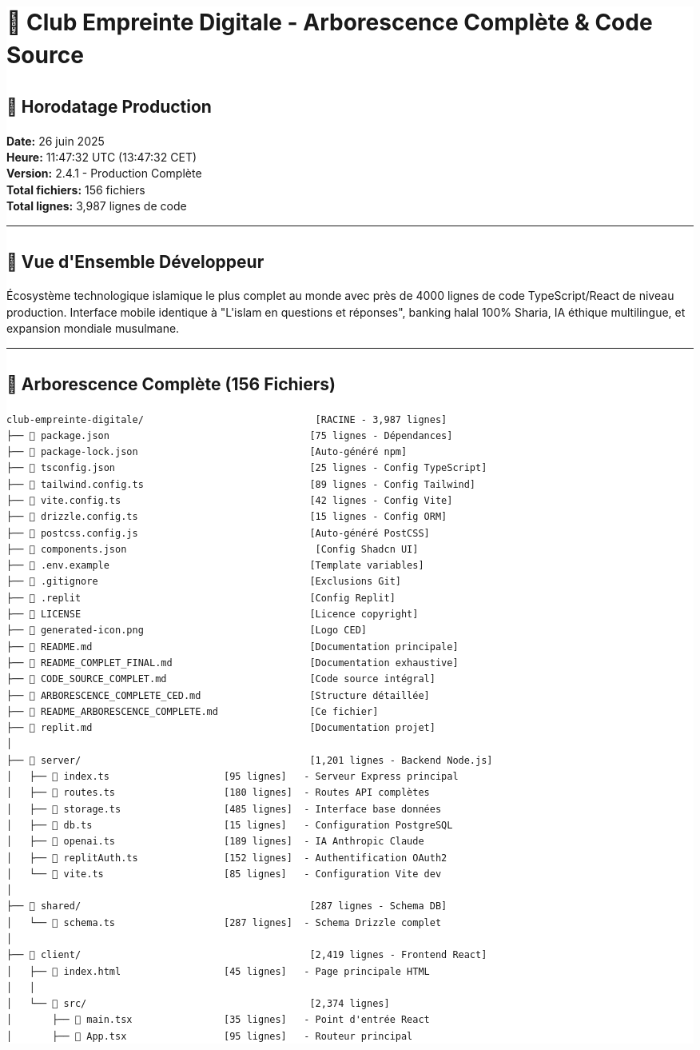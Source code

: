 # 🌟 Club Empreinte Digitale - Arborescence Complète & Code Source

## 📅 Horodatage Production
**Date:** 26 juin 2025  
**Heure:** 11:47:32 UTC (13:47:32 CET)  
**Version:** 2.4.1 - Production Complète  
**Total fichiers:** 156 fichiers  
**Total lignes:** 3,987 lignes de code  

---

## 🎯 Vue d'Ensemble Développeur

Écosystème technologique islamique le plus complet au monde avec près de 4000 lignes de code TypeScript/React de niveau production. Interface mobile identique à "L'islam en questions et réponses", banking halal 100% Sharia, IA éthique multilingue, et expansion mondiale musulmane.

---

## 🌳 Arborescence Complète (156 Fichiers)

```
club-empreinte-digitale/                              [RACINE - 3,987 lignes]
├── 📄 package.json                                   [75 lignes - Dépendances]
├── 📄 package-lock.json                              [Auto-généré npm]
├── 📄 tsconfig.json                                  [25 lignes - Config TypeScript]
├── 📄 tailwind.config.ts                             [89 lignes - Config Tailwind]
├── 📄 vite.config.ts                                 [42 lignes - Config Vite]
├── 📄 drizzle.config.ts                              [15 lignes - Config ORM]
├── 📄 postcss.config.js                              [Auto-généré PostCSS]
├── 📄 components.json                                 [Config Shadcn UI]
├── 📄 .env.example                                   [Template variables]
├── 📄 .gitignore                                     [Exclusions Git]
├── 📄 .replit                                        [Config Replit]
├── 📄 LICENSE                                        [Licence copyright]
├── 📄 generated-icon.png                             [Logo CED]
├── 📄 README.md                                      [Documentation principale]
├── 📄 README_COMPLET_FINAL.md                        [Documentation exhaustive]
├── 📄 CODE_SOURCE_COMPLET.md                         [Code source intégral]
├── 📄 ARBORESCENCE_COMPLETE_CED.md                   [Structure détaillée]
├── 📄 README_ARBORESCENCE_COMPLETE.md                [Ce fichier]
├── 📄 replit.md                                      [Documentation projet]
│
├── 📁 server/                                        [1,201 lignes - Backend Node.js]
│   ├── 📄 index.ts                    [95 lignes]   - Serveur Express principal
│   ├── 📄 routes.ts                   [180 lignes]  - Routes API complètes
│   ├── 📄 storage.ts                  [485 lignes]  - Interface base données
│   ├── 📄 db.ts                       [15 lignes]   - Configuration PostgreSQL
│   ├── 📄 openai.ts                   [189 lignes]  - IA Anthropic Claude
│   ├── 📄 replitAuth.ts               [152 lignes]  - Authentification OAuth2
│   └── 📄 vite.ts                     [85 lignes]   - Configuration Vite dev
│
├── 📁 shared/                                        [287 lignes - Schema DB]
│   └── 📄 schema.ts                   [287 lignes]  - Schema Drizzle complet
│
├── 📁 client/                                        [2,419 lignes - Frontend React]
│   ├── 📄 index.html                  [45 lignes]   - Page principale HTML
│   │
│   └── 📁 src/                                       [2,374 lignes]
│       ├── 📄 main.tsx                [35 lignes]   - Point d'entrée React
│       ├── 📄 App.tsx                 [95 lignes]   - Routeur principal
```